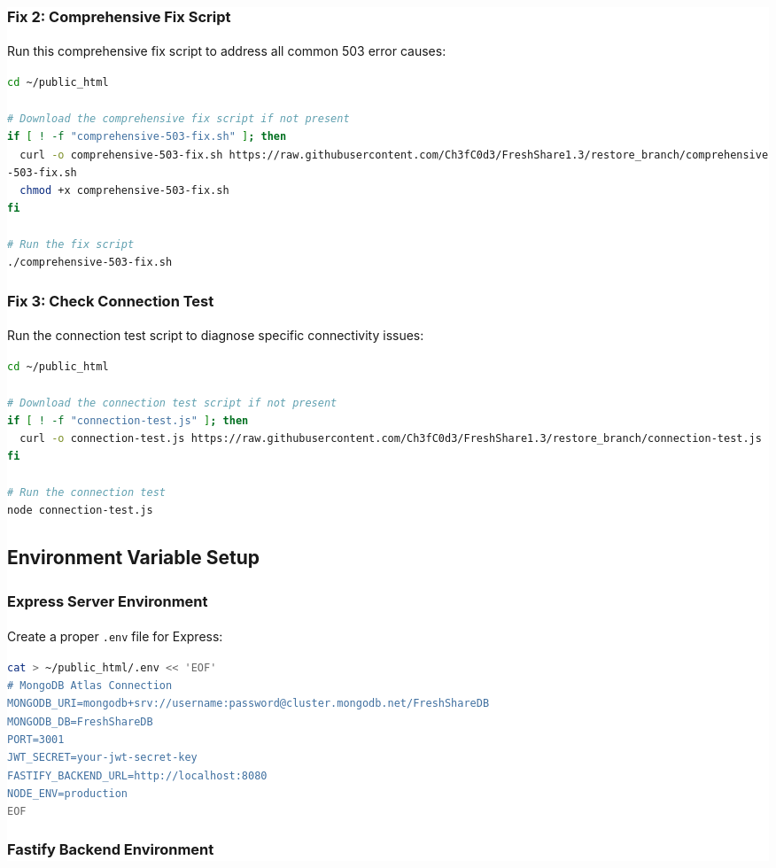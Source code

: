 ### Fix 2: Comprehensive Fix Script

Run this comprehensive fix script to address all common 503 error causes:

```bash
cd ~/public_html

# Download the comprehensive fix script if not present
if [ ! -f "comprehensive-503-fix.sh" ]; then
  curl -o comprehensive-503-fix.sh https://raw.githubusercontent.com/Ch3fC0d3/FreshShare1.3/restore_branch/comprehensive-503-fix.sh
  chmod +x comprehensive-503-fix.sh
fi

# Run the fix script
./comprehensive-503-fix.sh
```

### Fix 3: Check Connection Test

Run the connection test script to diagnose specific connectivity issues:

```bash
cd ~/public_html

# Download the connection test script if not present
if [ ! -f "connection-test.js" ]; then
  curl -o connection-test.js https://raw.githubusercontent.com/Ch3fC0d3/FreshShare1.3/restore_branch/connection-test.js
fi

# Run the connection test
node connection-test.js
```

## Environment Variable Setup

### Express Server Environment

Create a proper `.env` file for Express:

```bash
cat > ~/public_html/.env << 'EOF'
# MongoDB Atlas Connection
MONGODB_URI=mongodb+srv://username:password@cluster.mongodb.net/FreshShareDB
MONGODB_DB=FreshShareDB
PORT=3001
JWT_SECRET=your-jwt-secret-key
FASTIFY_BACKEND_URL=http://localhost:8080
NODE_ENV=production
EOF
```

### Fastify Backend Environment
